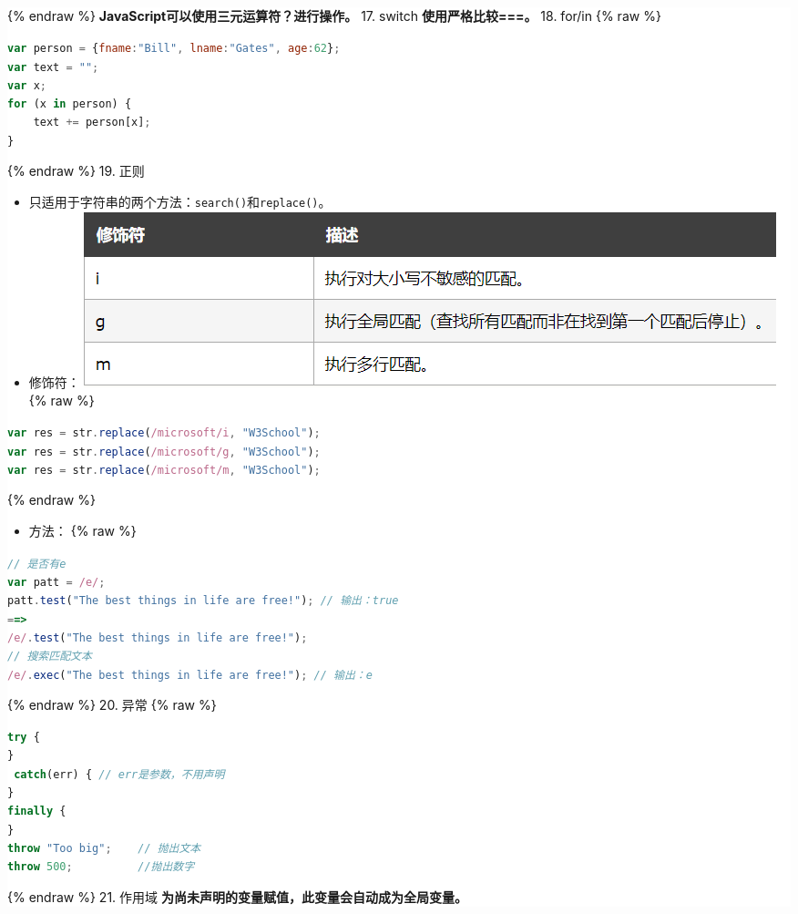 ```javascript
```
{% endraw %}
**JavaScript可以使用三元运算符？进行操作。**
17. switch
**使用严格比较\=\=\=。**
18. for/in
{% raw %}
```javascript
var person = {fname:"Bill", lname:"Gates", age:62}; 
var text = "";
var x;
for (x in person) {
    text += person[x];
}
```
{% endraw %}
19. 正则
* 只适用于字符串的两个方法：`search()`和`replace()`。
* 修饰符：
![8c1c47d4be3e9b7e57ab5822c9134c89.png](/assets/images/wechat-applet-study-note/Image3.png)
{% raw %}
```javascript
var res = str.replace(/microsoft/i, "W3School"); 
var res = str.replace(/microsoft/g, "W3School"); 
var res = str.replace(/microsoft/m, "W3School"); 
```
{% endraw %}
* 方法：
{% raw %}
```javascript
// 是否有e
var patt = /e/;
patt.test("The best things in life are free!"); // 输出：true
==> 
/e/.test("The best things in life are free!");
// 搜索匹配文本
/e/.exec("The best things in life are free!"); // 输出：e
```
{% endraw %}
20. 异常
{% raw %}
```javascript
try {
}
 catch(err) { // err是参数，不用声明
} 
finally {
}
throw "Too big";    // 抛出文本
throw 500;          //抛出数字
```
{% endraw %}
21. 作用域
**为尚未声明的变量赋值，此变量会自动成为全局变量。**